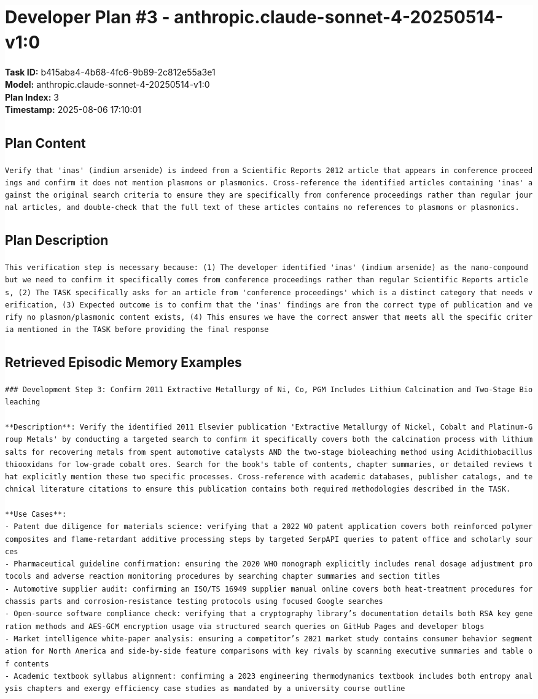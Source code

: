 # Developer Plan #3 - anthropic.claude-sonnet-4-20250514-v1:0

**Task ID:** b415aba4-4b68-4fc6-9b89-2c812e55a3e1  
**Model:** anthropic.claude-sonnet-4-20250514-v1:0  
**Plan Index:** 3  
**Timestamp:** 2025-08-06 17:10:01

## Plan Content
```
Verify that 'inas' (indium arsenide) is indeed from a Scientific Reports 2012 article that appears in conference proceedings and confirm it does not mention plasmons or plasmonics. Cross-reference the identified articles containing 'inas' against the original search criteria to ensure they are specifically from conference proceedings rather than regular journal articles, and double-check that the full text of these articles contains no references to plasmons or plasmonics.
```

## Plan Description
```
This verification step is necessary because: (1) The developer identified 'inas' (indium arsenide) as the nano-compound but we need to confirm it specifically comes from conference proceedings rather than regular Scientific Reports articles, (2) The TASK specifically asks for an article from 'conference proceedings' which is a distinct category that needs verification, (3) Expected outcome is to confirm that the 'inas' findings are from the correct type of publication and verify no plasmon/plasmonic content exists, (4) This ensures we have the correct answer that meets all the specific criteria mentioned in the TASK before providing the final response
```

## Retrieved Episodic Memory Examples
```
### Development Step 3: Confirm 2011 Extractive Metallurgy of Ni, Co, PGM Includes Lithium Calcination and Two-Stage Bioleaching

**Description**: Verify the identified 2011 Elsevier publication 'Extractive Metallurgy of Nickel, Cobalt and Platinum-Group Metals' by conducting a targeted search to confirm it specifically covers both the calcination process with lithium salts for recovering metals from spent automotive catalysts AND the two-stage bioleaching method using Acidithiobacillus thiooxidans for low-grade cobalt ores. Search for the book's table of contents, chapter summaries, or detailed reviews that explicitly mention these two specific processes. Cross-reference with academic databases, publisher catalogs, and technical literature citations to ensure this publication contains both required methodologies described in the TASK.

**Use Cases**:
- Patent due diligence for materials science: verifying that a 2022 WO patent application covers both reinforced polymer composites and flame-retardant additive processing steps by targeted SerpAPI queries to patent office and scholarly sources
- Pharmaceutical guideline confirmation: ensuring the 2020 WHO monograph explicitly includes renal dosage adjustment protocols and adverse reaction monitoring procedures by searching chapter summaries and section titles
- Automotive supplier audit: confirming an ISO/TS 16949 supplier manual online covers both heat-treatment procedures for chassis parts and corrosion-resistance testing protocols using focused Google searches
- Open-source software compliance check: verifying that a cryptography library’s documentation details both RSA key generation methods and AES-GCM encryption usage via structured search queries on GitHub Pages and developer blogs
- Market intelligence white-paper analysis: ensuring a competitor’s 2021 market study contains consumer behavior segmentation for North America and side-by-side feature comparisons with key rivals by scanning executive summaries and table of contents
- Academic textbook syllabus alignment: confirming a 2023 engineering thermodynamics textbook includes both entropy analysis chapters and exergy efficiency case studies as mandated by a university course outline
```
